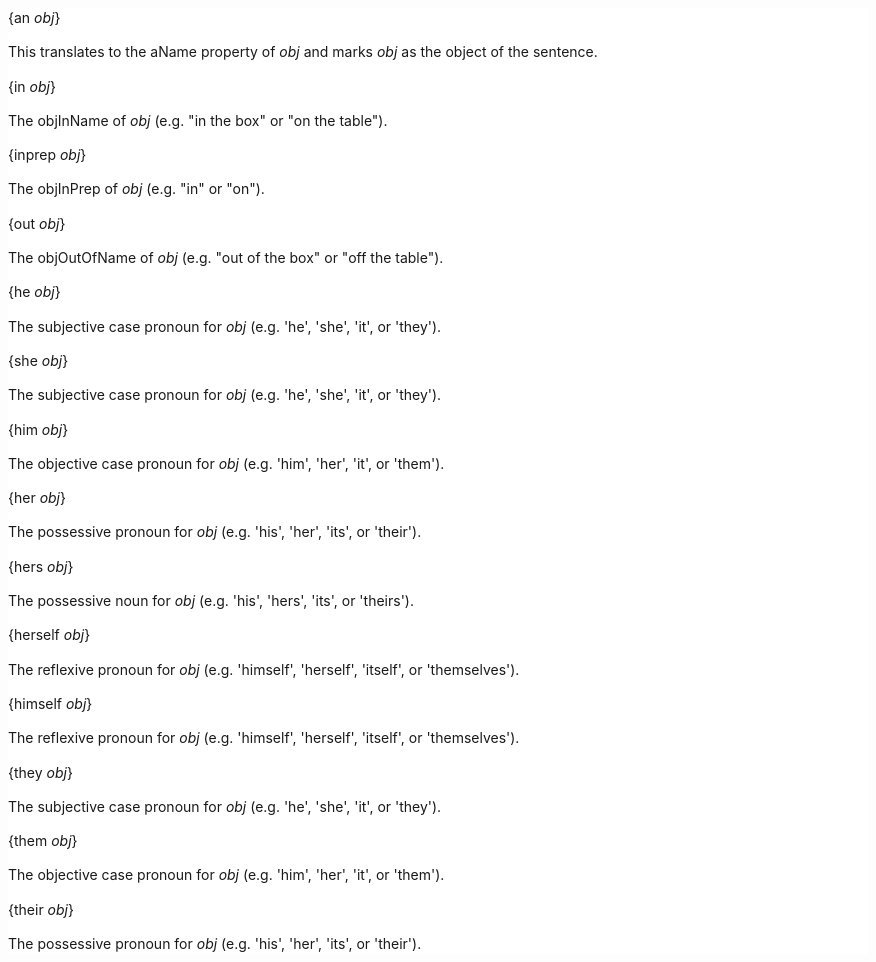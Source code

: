 {an *obj*}

This translates to the aName property of *obj* and marks *obj* as the
object of the sentence.

{in *obj*}

The objInName of *obj* (e.g. "in the box" or "on the table").

{inprep *obj*}

The objInPrep of *obj* (e.g. "in" or "on").

{out *obj*}

The objOutOfName of *obj* (e.g. "out of the box" or "off the table").

{he *obj*}

The subjective case pronoun for *obj* (e.g. 'he', 'she', 'it', or
'they').

{she *obj*}

The subjective case pronoun for *obj* (e.g. 'he', 'she', 'it', or
'they').

{him *obj*}

The objective case pronoun for *obj* (e.g. 'him', 'her', 'it', or
'them').

{her *obj*}

The possessive pronoun for *obj* (e.g. 'his', 'her', 'its', or 'their').

{hers *obj*}

The possessive noun for *obj* (e.g. 'his', 'hers', 'its', or 'theirs').

{herself *obj*}

The reflexive pronoun for *obj* (e.g. 'himself', 'herself', 'itself', or
'themselves').

{himself *obj*}

The reflexive pronoun for *obj* (e.g. 'himself', 'herself', 'itself', or
'themselves').

{they *obj*}

The subjective case pronoun for *obj* (e.g. 'he', 'she', 'it', or
'they').

{them *obj*}

The objective case pronoun for *obj* (e.g. 'him', 'her', 'it', or
'them').

{their *obj*}

The possessive pronoun for *obj* (e.g. 'his', 'her', 'its', or 'their').
